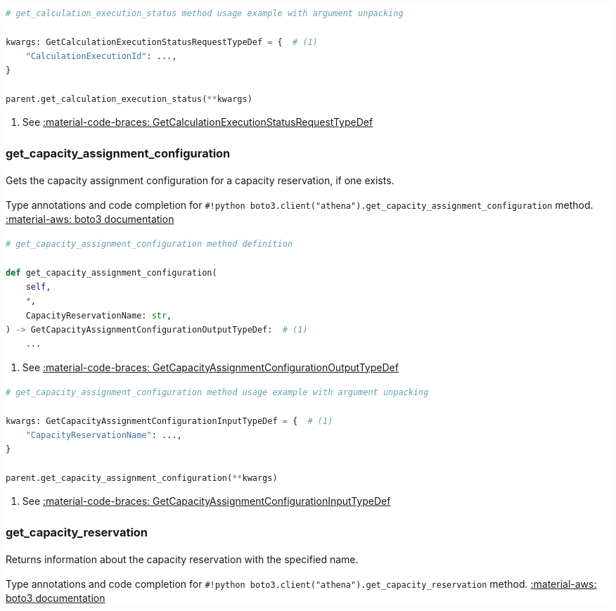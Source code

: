 ```python
# get_calculation_execution_status method usage example with argument unpacking

kwargs: GetCalculationExecutionStatusRequestTypeDef = {  # (1)
    "CalculationExecutionId": ...,
}

parent.get_calculation_execution_status(**kwargs)
```

1. See [:material-code-braces: GetCalculationExecutionStatusRequestTypeDef](./type_defs.md#getcalculationexecutionstatusrequesttypedef)

### get\_capacity\_assignment\_configuration

Gets the capacity assignment configuration for a capacity reservation, if one
exists.

Type annotations and code completion for `#!python boto3.client("athena").get_capacity_assignment_configuration` method.
[:material-aws: boto3 documentation](https://boto3.amazonaws.com/v1/documentation/api/latest/reference/services/athena/client/get_capacity_assignment_configuration.html)

```python
# get_capacity_assignment_configuration method definition

def get_capacity_assignment_configuration(
    self,
    *,
    CapacityReservationName: str,
) -> GetCapacityAssignmentConfigurationOutputTypeDef:  # (1)
    ...
```

1. See [:material-code-braces: GetCapacityAssignmentConfigurationOutputTypeDef](./type_defs.md#getcapacityassignmentconfigurationoutputtypedef)


```python
# get_capacity_assignment_configuration method usage example with argument unpacking

kwargs: GetCapacityAssignmentConfigurationInputTypeDef = {  # (1)
    "CapacityReservationName": ...,
}

parent.get_capacity_assignment_configuration(**kwargs)
```

1. See [:material-code-braces: GetCapacityAssignmentConfigurationInputTypeDef](./type_defs.md#getcapacityassignmentconfigurationinputtypedef)

### get\_capacity\_reservation

Returns information about the capacity reservation with the specified name.

Type annotations and code completion for `#!python boto3.client("athena").get_capacity_reservation` method.
[:material-aws: boto3 documentation](https://boto3.amazonaws.com/v1/documentation/api/latest/reference/services/athena/client/get_capacity_reservation.html)
